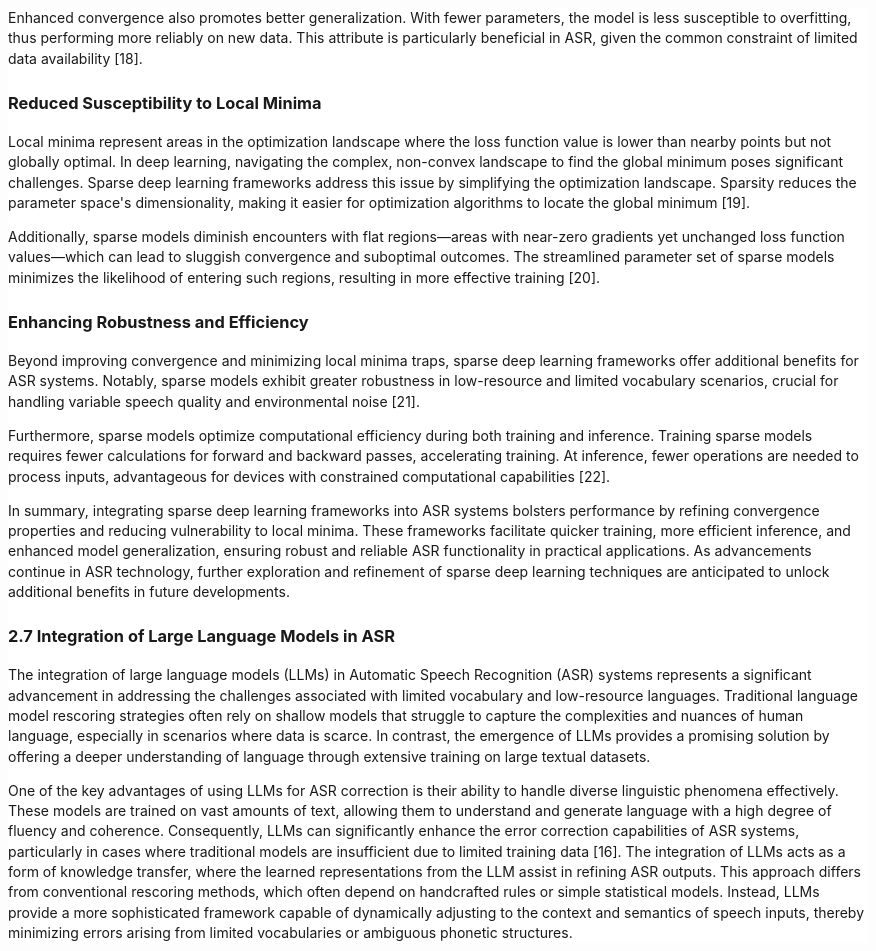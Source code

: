 Enhanced convergence also promotes better generalization. With fewer parameters, the model is less susceptible to overfitting, thus performing more reliably on new data. This attribute is particularly beneficial in ASR, given the common constraint of limited data availability [18].

### Reduced Susceptibility to Local Minima
Local minima represent areas in the optimization landscape where the loss function value is lower than nearby points but not globally optimal. In deep learning, navigating the complex, non-convex landscape to find the global minimum poses significant challenges. Sparse deep learning frameworks address this issue by simplifying the optimization landscape. Sparsity reduces the parameter space's dimensionality, making it easier for optimization algorithms to locate the global minimum [19].

Additionally, sparse models diminish encounters with flat regions—areas with near-zero gradients yet unchanged loss function values—which can lead to sluggish convergence and suboptimal outcomes. The streamlined parameter set of sparse models minimizes the likelihood of entering such regions, resulting in more effective training [20].

### Enhancing Robustness and Efficiency
Beyond improving convergence and minimizing local minima traps, sparse deep learning frameworks offer additional benefits for ASR systems. Notably, sparse models exhibit greater robustness in low-resource and limited vocabulary scenarios, crucial for handling variable speech quality and environmental noise [21].

Furthermore, sparse models optimize computational efficiency during both training and inference. Training sparse models requires fewer calculations for forward and backward passes, accelerating training. At inference, fewer operations are needed to process inputs, advantageous for devices with constrained computational capabilities [22].

In summary, integrating sparse deep learning frameworks into ASR systems bolsters performance by refining convergence properties and reducing vulnerability to local minima. These frameworks facilitate quicker training, more efficient inference, and enhanced model generalization, ensuring robust and reliable ASR functionality in practical applications. As advancements continue in ASR technology, further exploration and refinement of sparse deep learning techniques are anticipated to unlock additional benefits in future developments.

### 2.7 Integration of Large Language Models in ASR

The integration of large language models (LLMs) in Automatic Speech Recognition (ASR) systems represents a significant advancement in addressing the challenges associated with limited vocabulary and low-resource languages. Traditional language model rescoring strategies often rely on shallow models that struggle to capture the complexities and nuances of human language, especially in scenarios where data is scarce. In contrast, the emergence of LLMs provides a promising solution by offering a deeper understanding of language through extensive training on large textual datasets.

One of the key advantages of using LLMs for ASR correction is their ability to handle diverse linguistic phenomena effectively. These models are trained on vast amounts of text, allowing them to understand and generate language with a high degree of fluency and coherence. Consequently, LLMs can significantly enhance the error correction capabilities of ASR systems, particularly in cases where traditional models are insufficient due to limited training data [16]. The integration of LLMs acts as a form of knowledge transfer, where the learned representations from the LLM assist in refining ASR outputs. This approach differs from conventional rescoring methods, which often depend on handcrafted rules or simple statistical models. Instead, LLMs provide a more sophisticated framework capable of dynamically adjusting to the context and semantics of speech inputs, thereby minimizing errors arising from limited vocabularies or ambiguous phonetic structures.
